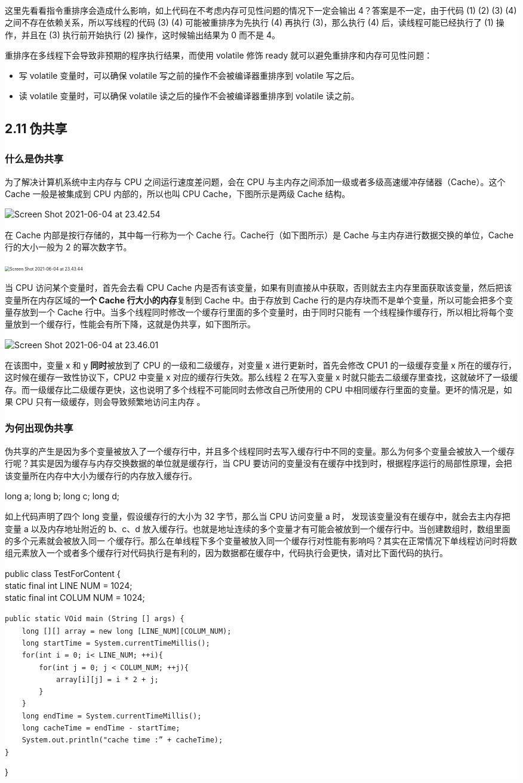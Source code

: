 这里先看看指令重排序会造成什么影响，如上代码在不考虑内存可见性问题的情况下一定会输出 4？答案是不一定，由于代码 (1) (2) (3) (4) 之间不存在依赖关系，所以写线程的代码 (3) (4) 可能被重排序为先执行 (4) 再执行 (3)，那么执行 (4) 后，读线程可能已经执行了 (1) 操作，并且在 (3) 执行前开始执行 (2) 操作，这时候输出结果为 0 而不是 4。

重排序在多线程下会导致非预期的程序执行结果，而使用 volatile 修饰 ready 就可以避免重排序和内存可见性问题：

-   写 volatile 变量时，可以确保 volatile 写之前的操作不会被编译器重排序到 volatile 写之后。
    
-   读 volatile 变量时，可以确保 volatile 读之后的操作不会被编译器重排序到 volatile 读之前。
    

## 2.11 伪共享

### 什么是伪共享

为了解决计算机系统中主内存与 CPU 之间运行速度差问题，会在 CPU 与主内存之间添加一级或者多级高速缓冲存储器（Cache）。这个 Cache 一般是被集成到 CPU 内部的，所以也叫 CPU Cache，下图所示是两级 Cache 结构。

![Screen Shot 2021-06-04 at 23.42.54](https://chp-image-hosting.oss-cn-hangzhou.aliyuncs.com/uPic/Screen%20Shot%202021-06-04%20at%2023.42.54.png)

在 Cache 内部是按行存储的，其中每一行称为一个 Cache 行。Cache行（如下图所示）是 Cache 与主内存进行数据交换的单位，Cache 行的大小一般为 2 的幂次数字节。

<img src="https://chp-image-hosting.oss-cn-hangzhou.aliyuncs.com/uPic/Screen%20Shot%202021-06-04%20at%2023.43.44.png" alt="Screen Shot 2021-06-04 at 23.43.44" style="zoom:50%;" />

当 CPU 访问某个变量时，首先会去看 CPU Cache 内是否有该变量，如果有则直接从中获取，否则就去主内存里面获取该变量，然后把该变量所在内存区域的**一个 Cache 行大小的内存**复制到 Cache 中。由于存放到 Cache 行的是内存块而不是单个变量，所以可能会把多个变量存放到一个 Cache 行中。当多个线程同时修改一个缓存行里面的多个变量时，由于同时只能有 一个线程操作缓存行，所以相比将每个变量放到一个缓存行，性能会有所下降，这就是伪共享，如下图所示。

![Screen Shot 2021-06-04 at 23.46.01](https://chp-image-hosting.oss-cn-hangzhou.aliyuncs.com/uPic/Screen%20Shot%202021-06-04%20at%2023.46.01.png)

在该图中，变量 x 和 y **同时**被放到了 CPU 的一级和二级缓存，对变量 x 进行更新时，首先会修改 CPU1 的一级缓存变量 x 所在的缓存行，这时候在缓存一致性协议下，CPU2 中变量 x 对应的缓存行失效。那么线程 2 在写入变量 x 时就只能去二级缓存里查找，这就破坏了一级缓存。而一级缓存比二级缓存更快，这也说明了多个线程不可能同时去修改自己所使用的 CPU 中相同缓存行里面的变量。更坏的情况是，如果 CPU 只有一级缓存，则会导致频繁地访问主内存 。

### 为何出现伪共享

伪共享的产生是因为多个变量被放入了一个缓存行中，并且多个线程同时去写入缓存行中不同的变量。那么为何多个变量会被放入一个缓存行呢？其实是因为缓存与内存交换数据的单位就是缓存行，当 CPU 要访问的变量没有在缓存中找到时，根据程序运行的局部性原理，会把该变量所在内存中大小为缓存行的内存放入缓存行。

long a;	long b;	long c;	long d;

如上代码声明了四个 long 变量，假设缓存行的大小为 32 字节，那么当 CPU 访问变量 a 时， 发现该变量没有在缓存中，就会去主内存把变量 a 以及内存地址附近的 b、c、d 放入缓存行。也就是地址连续的多个变量才有可能会被放到一个缓存行中。当创建数组时，数组里面的多个元素就会被放入同一 个缓存行。那么在单线程下多个变量被放入同一个缓存行对性能有影响吗？其实在正常情况下单线程访问时将数组元素放入一个或者多个缓存行对代码执行是有利的，因为数据都在缓存中，代码执行会更快，请对比下面代码的执行。

public class TestForContent {  
	static final int LINE NUM = 1024;  
	static final int COLUM NUM = 1024;  
      
	public static VOid main (String [] args) {  
		long [][] array = new long [LINE_NUM][COLUM_NUM);  
		long startTime = System.currentTimeMillis();   
        for(int i = 0; i< LINE_NUM; ++i){  
			for(int j = 0; j < COLUM_NUM; ++j){   
                array[i][j] = i * 2 + j;  
            }  
        }  
		long endTime = System.currentTimeMillis();   
		long cacheTime = endTime - startTime;  
		System.out.println("cache time :” + cacheTime);  
	}  
}
